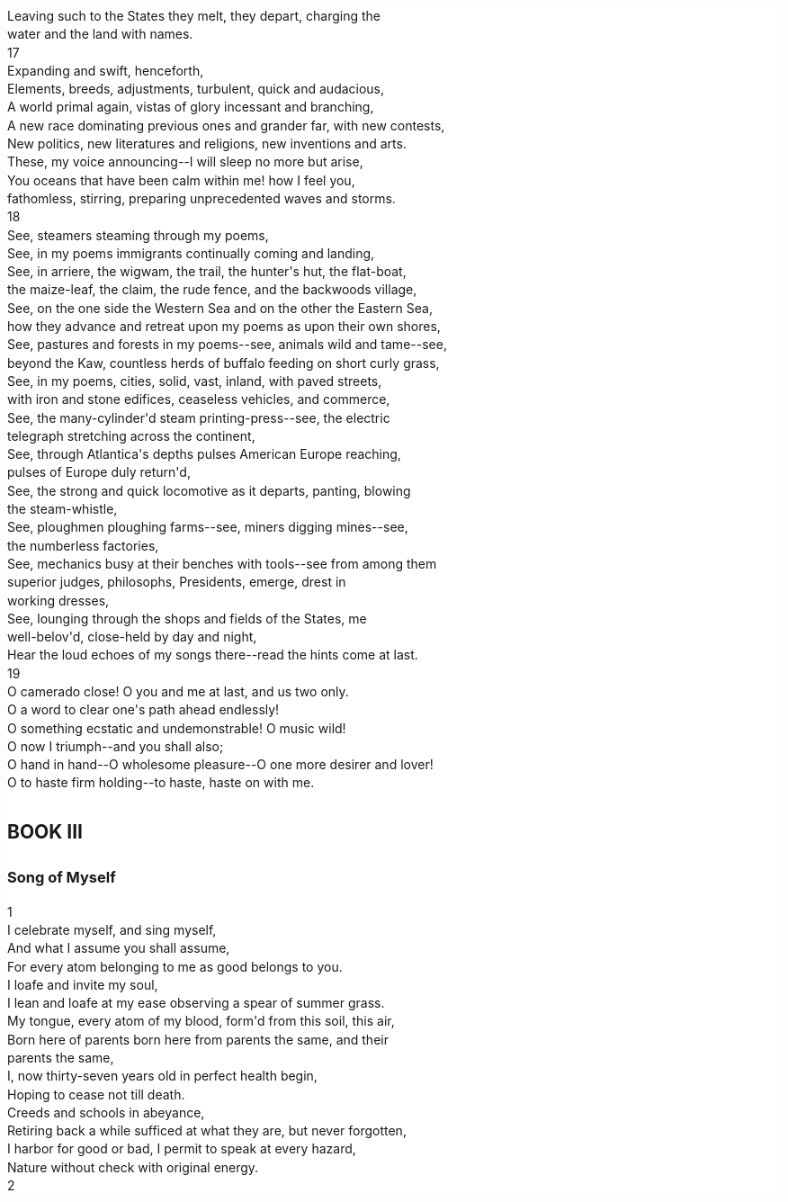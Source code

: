 Leaving such to the States they melt, they depart, charging the  
water and the land with names.  
17  
Expanding and swift, henceforth,  
Elements, breeds, adjustments, turbulent, quick and audacious,  
A world primal again, vistas of glory incessant and branching,  
A new race dominating previous ones and grander far, with new contests,  
New politics, new literatures and religions, new inventions and arts.  
These, my voice announcing--I will sleep no more but arise,  
You oceans that have been calm within me! how I feel you,  
fathomless, stirring, preparing unprecedented waves and storms.  
18  
See, steamers steaming through my poems,  
See, in my poems immigrants continually coming and landing,  
See, in arriere, the wigwam, the trail, the hunter's hut, the flat-boat,  
the maize-leaf, the claim, the rude fence, and the backwoods village,  
See, on the one side the Western Sea and on the other the Eastern Sea,  
how they advance and retreat upon my poems as upon their own shores,  
See, pastures and forests in my poems--see, animals wild and tame--see,  
beyond the Kaw, countless herds of buffalo feeding on short curly grass,  
See, in my poems, cities, solid, vast, inland, with paved streets,  
with iron and stone edifices, ceaseless vehicles, and commerce,  
See, the many-cylinder'd steam printing-press--see, the electric  
telegraph stretching across the continent,  
See, through Atlantica's depths pulses American Europe reaching,  
pulses of Europe duly return'd,  
See, the strong and quick locomotive as it departs, panting, blowing  
the steam-whistle,  
See, ploughmen ploughing farms--see, miners digging mines--see,  
the numberless factories,  
See, mechanics busy at their benches with tools--see from among them  
superior judges, philosophs, Presidents, emerge, drest in  
working dresses,  
See, lounging through the shops and fields of the States, me  
well-belov'd, close-held by day and night,  
Hear the loud echoes of my songs there--read the hints come at last.  
19  
O camerado close! O you and me at last, and us two only.  
O a word to clear one's path ahead endlessly!  
O something ecstatic and undemonstrable! O music wild!  
O now I triumph--and you shall also;  
O hand in hand--O wholesome pleasure--O one more desirer and lover!  
O to haste firm holding--to haste, haste on with me.  

## BOOK III ##

### Song of Myself ###
 1  
I celebrate myself, and sing myself,  
And what I assume you shall assume,  
For every atom belonging to me as good belongs to you.  
I loafe and invite my soul,  
I lean and loafe at my ease observing a spear of summer grass.  
My tongue, every atom of my blood, form'd from this soil, this air,  
Born here of parents born here from parents the same, and their  
parents the same,  
I, now thirty-seven years old in perfect health begin,  
Hoping to cease not till death.  
Creeds and schools in abeyance,  
Retiring back a while sufficed at what they are, but never forgotten,  
I harbor for good or bad, I permit to speak at every hazard,  
Nature without check with original energy.  
 2  